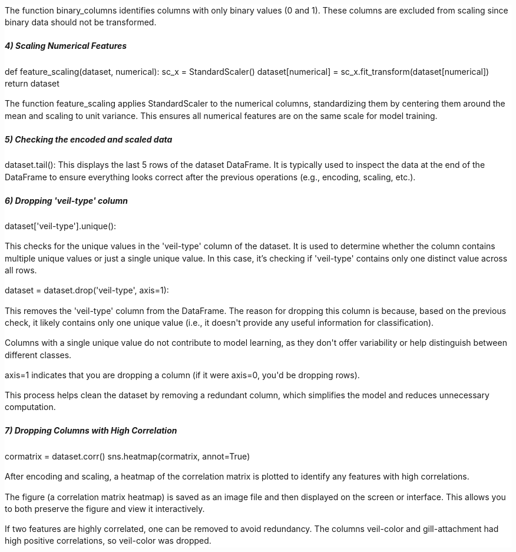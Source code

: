 The function binary_columns identifies columns with only binary values (0 and 1). These columns are excluded from scaling since binary data should not be transformed.

##### 4) Scaling Numerical Features

def feature_scaling(dataset, numerical):
    sc_x = StandardScaler()
    dataset[numerical] = sc_x.fit_transform(dataset[numerical])
    return dataset

The function feature_scaling applies StandardScaler to the numerical columns, standardizing them by centering them around the mean and scaling to unit variance. This ensures all numerical features are on the same scale for model training.

##### 5) Checking the encoded and scaled data

dataset.tail():
This displays the last 5 rows of the dataset DataFrame.
It is typically used to inspect the data at the end of the DataFrame to ensure everything looks correct after the previous operations (e.g., encoding, scaling, etc.).

##### 6) Dropping 'veil-type' column

dataset['veil-type'].unique():

This checks for the unique values in the 'veil-type' column of the dataset.
It is used to determine whether the column contains multiple unique values or just a single unique value. 
In this case, it’s checking if 'veil-type' contains only one distinct value across all rows.

dataset = dataset.drop('veil-type', axis=1):

This removes the 'veil-type' column from the DataFrame.
The reason for dropping this column is because, based on the previous check, it likely contains only one unique value (i.e., it doesn't provide any useful information for classification). 

Columns with a single unique value do not contribute to model learning, as they don't offer variability or help distinguish between different classes.

axis=1 indicates that you are dropping a column (if it were axis=0, you'd be dropping rows).

This process helps clean the dataset by removing a redundant column, which simplifies the model and reduces unnecessary computation.

##### 7) Dropping Columns with High Correlation

cormatrix = dataset.corr()
sns.heatmap(cormatrix, annot=True)

After encoding and scaling, a heatmap of the correlation matrix is plotted to identify any features with high correlations. 

The figure (a correlation matrix heatmap) is saved as an image file and then displayed on the screen or interface. This allows you to both preserve the figure and view it interactively.

If two features are highly correlated, one can be removed to avoid redundancy. The columns veil-color and gill-attachment had high positive correlations, so veil-color was dropped.
